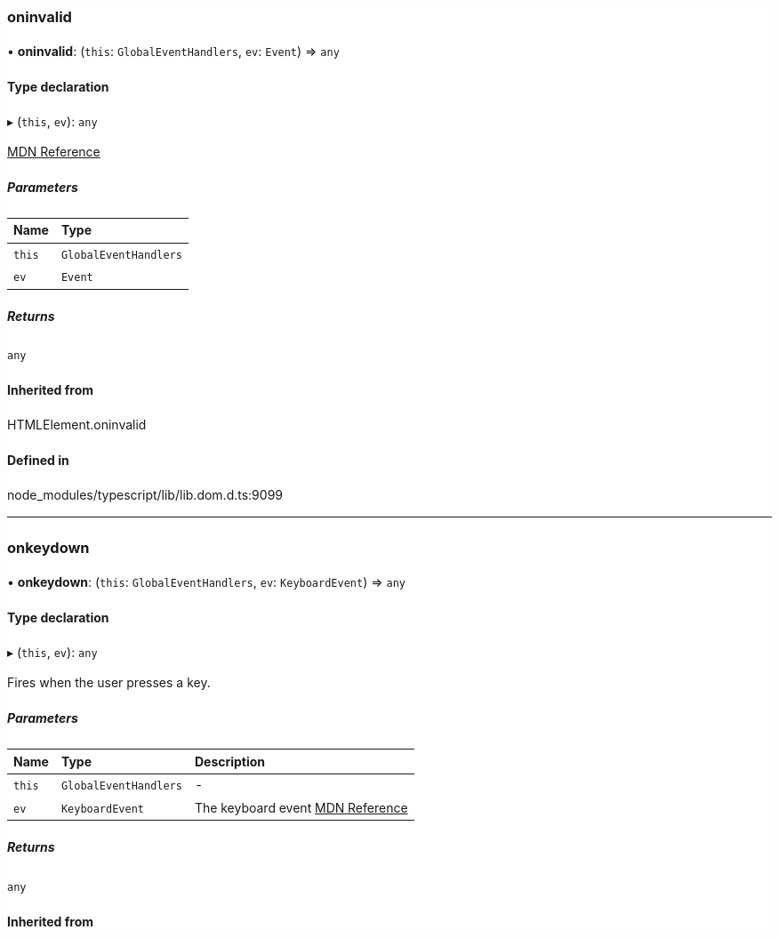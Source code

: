 ### oninvalid

• **oninvalid**: (`this`: `GlobalEventHandlers`, `ev`: `Event`) => `any`

#### Type declaration

▸ (`this`, `ev`): `any`

[MDN Reference](https://developer.mozilla.org/docs/Web/API/HTMLInputElement/invalid_event)

##### Parameters

| Name | Type |
| :------ | :------ |
| `this` | `GlobalEventHandlers` |
| `ev` | `Event` |

##### Returns

`any`

#### Inherited from

HTMLElement.oninvalid

#### Defined in

node_modules/typescript/lib/lib.dom.d.ts:9099

___

### onkeydown

• **onkeydown**: (`this`: `GlobalEventHandlers`, `ev`: `KeyboardEvent`) => `any`

#### Type declaration

▸ (`this`, `ev`): `any`

Fires when the user presses a key.

##### Parameters

| Name | Type | Description |
| :------ | :------ | :------ |
| `this` | `GlobalEventHandlers` | - |
| `ev` | `KeyboardEvent` | The keyboard event [MDN Reference](https://developer.mozilla.org/docs/Web/API/Element/keydown_event) |

##### Returns

`any`

#### Inherited from
